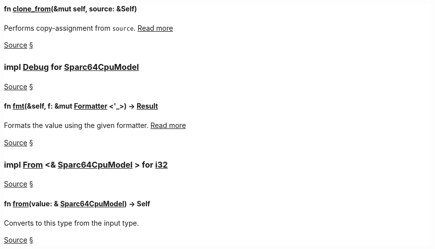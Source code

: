 #### fn [clone\_from](https://doc.rust-lang.org/nightly/core/clone/trait.Clone.html\#method.clone_from)(&mut self, source: &Self)

Performs copy-assignment from `source`. [Read more](https://doc.rust-lang.org/nightly/core/clone/trait.Clone.html#method.clone_from)

[Source](https://docs.rs/unicorn-engine/latest/src/unicorn_engine/sparc.rs.html#145) [§](https://docs.rs/unicorn-engine/latest/unicorn_engine/enum.Sparc64CpuModel.html#impl-Debug-for-Sparc64CpuModel)

### impl [Debug](https://doc.rust-lang.org/nightly/core/fmt/trait.Debug.html "trait core::fmt::Debug") for [Sparc64CpuModel](https://docs.rs/unicorn-engine/latest/unicorn_engine/enum.Sparc64CpuModel.html "enum unicorn_engine::Sparc64CpuModel")

[Source](https://docs.rs/unicorn-engine/latest/src/unicorn_engine/sparc.rs.html#145) [§](https://docs.rs/unicorn-engine/latest/unicorn_engine/enum.Sparc64CpuModel.html#method.fmt)

#### fn [fmt](https://doc.rust-lang.org/nightly/core/fmt/trait.Debug.html\#tymethod.fmt)(&self, f: &mut [Formatter](https://doc.rust-lang.org/nightly/core/fmt/struct.Formatter.html "struct core::fmt::Formatter") <'\_>) -> [Result](https://doc.rust-lang.org/nightly/core/fmt/type.Result.html "type core::fmt::Result")

Formats the value using the given formatter. [Read more](https://doc.rust-lang.org/nightly/core/fmt/trait.Debug.html#tymethod.fmt)

[Source](https://docs.rs/unicorn-engine/latest/src/unicorn_engine/sparc.rs.html#172-176) [§](https://docs.rs/unicorn-engine/latest/unicorn_engine/enum.Sparc64CpuModel.html#impl-From%3C%26Sparc64CpuModel%3E-for-i32)

### impl [From](https://doc.rust-lang.org/nightly/core/convert/trait.From.html "trait core::convert::From") <& [Sparc64CpuModel](https://docs.rs/unicorn-engine/latest/unicorn_engine/enum.Sparc64CpuModel.html "enum unicorn_engine::Sparc64CpuModel") \> for [i32](https://doc.rust-lang.org/nightly/std/primitive.i32.html)

[Source](https://docs.rs/unicorn-engine/latest/src/unicorn_engine/sparc.rs.html#173-175) [§](https://docs.rs/unicorn-engine/latest/unicorn_engine/enum.Sparc64CpuModel.html#method.from-1)

#### fn [from](https://doc.rust-lang.org/nightly/core/convert/trait.From.html\#tymethod.from)(value: & [Sparc64CpuModel](https://docs.rs/unicorn-engine/latest/unicorn_engine/enum.Sparc64CpuModel.html "enum unicorn_engine::Sparc64CpuModel")) -\> Self

Converts to this type from the input type.

[Source](https://docs.rs/unicorn-engine/latest/src/unicorn_engine/sparc.rs.html#166-170) [§](https://docs.rs/unicorn-engine/latest/unicorn_engine/enum.Sparc64CpuModel.html#impl-From%3CSparc64CpuModel%3E-for-i32)
